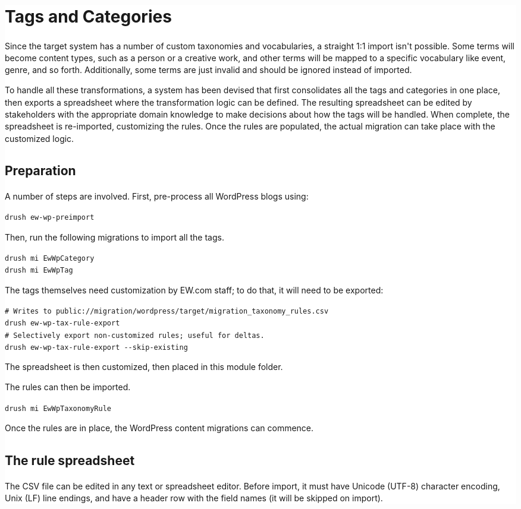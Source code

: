# Tags and Categories

Since the target system has a number of custom taxonomies and vocabularies, a
straight 1:1 import isn't possible. Some terms will become content types, such
as a person or a creative work, and other terms will be mapped to a specific
vocabulary like event, genre, and so forth. Additionally, some terms are just
invalid and should be ignored instead of imported.

To handle all these transformations, a system has been devised that first
consolidates all the tags and categories in one place, then exports a
spreadsheet where the transformation logic can be defined. The resulting
spreadsheet can be edited by stakeholders with the appropriate domain knowledge
to make decisions about how the tags will be handled. When complete, the
spreadsheet is re-imported, customizing the rules. Once the rules are populated,
the actual migration can take place with the customized logic.

## Preparation

A number of steps are involved. First, pre-process all WordPress blogs using:

````
drush ew-wp-preimport
````

Then, run the following migrations to import all the tags.

````
drush mi EwWpCategory
drush mi EwWpTag
````

The tags themselves need customization by EW.com staff; to do that, it will need
to be exported:

````
# Writes to public://migration/wordpress/target/migration_taxonomy_rules.csv
drush ew-wp-tax-rule-export
# Selectively export non-customized rules; useful for deltas.
drush ew-wp-tax-rule-export --skip-existing
````

The spreadsheet is then customized, then placed in this module folder.

The rules can then be imported.

````
drush mi EwWpTaxonomyRule
````

Once the rules are in place, the WordPress content migrations can commence.

## The rule spreadsheet

The CSV file can be edited in any text or spreadsheet editor. Before import, it
must have Unicode (UTF-8) character encoding, Unix (LF) line endings, and have
a header row with the field names (it will be skipped on import).
